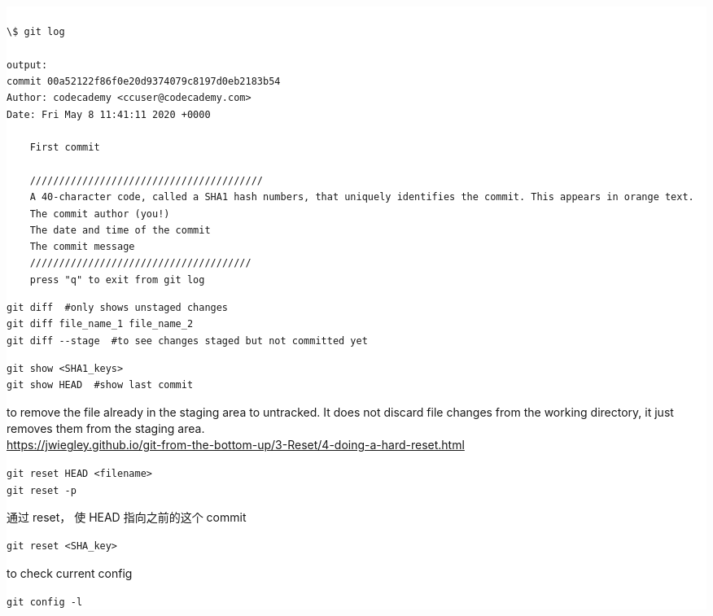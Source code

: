 ```

\$ git log

output:
commit 00a52122f86f0e20d9374079c8197d0eb2183b54
Author: codecademy <ccuser@codecademy.com>
Date: Fri May 8 11:41:11 2020 +0000

    First commit

    ////////////////////////////////////////
    A 40-character code, called a SHA1 hash numbers, that uniquely identifies the commit. This appears in orange text.
    The commit author (you!)
    The date and time of the commit
    The commit message
    //////////////////////////////////////
    press "q" to exit from git log

```

<a name="git-diff"></a>

```
git diff  #only shows unstaged changes
git diff file_name_1 file_name_2
git diff --stage  #to see changes staged but not committed yet
```

<a name="git-show"></a>

```
git show <SHA1_keys>
git show HEAD  #show last commit
```

<a name="git-reset"></a>to remove the file already in the staging area to untracked. It does not discard file changes from the working directory, it just removes them from the staging area.  
https://jwiegley.github.io/git-from-the-bottom-up/3-Reset/4-doing-a-hard-reset.html

```
git reset HEAD <filename>
git reset -p
```

通过 reset， 使 HEAD 指向之前的这个 commit

```
git reset <SHA_key>
```

<a name="git-config"></a>to check current config

```
git config -l
```
